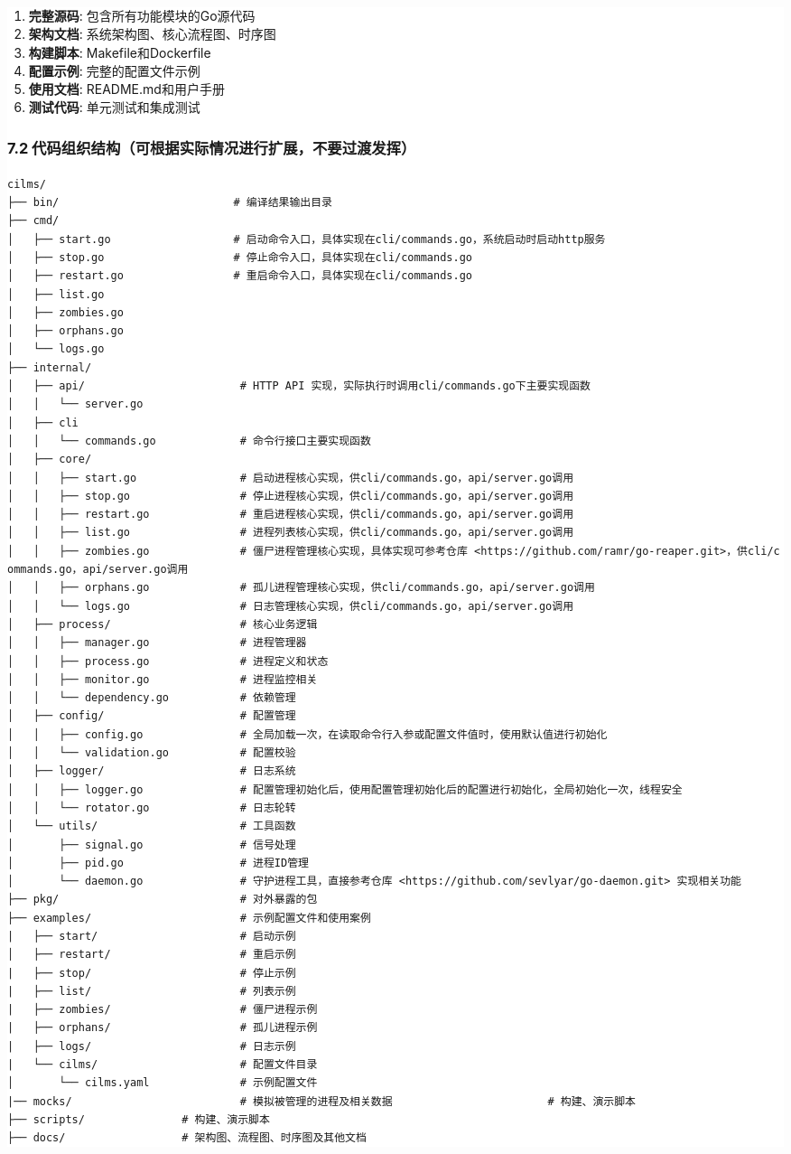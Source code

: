 1. **完整源码**: 包含所有功能模块的Go源代码
2. **架构文档**: 系统架构图、核心流程图、时序图
3. **构建脚本**: Makefile和Dockerfile
4. **配置示例**: 完整的配置文件示例
5. **使用文档**: README.md和用户手册
6. **测试代码**: 单元测试和集成测试

### 7.2 代码组织结构（可根据实际情况进行扩展，不要过渡发挥）

```plaintext
cilms/
├── bin/                           # 编译结果输出目录
├── cmd/
│   ├── start.go                   # 启动命令入口，具体实现在cli/commands.go，系统启动时启动http服务
│   ├── stop.go                    # 停止命令入口，具体实现在cli/commands.go
│   ├── restart.go                 # 重启命令入口，具体实现在cli/commands.go
│   ├── list.go
│   ├── zombies.go
│   ├── orphans.go
│   └── logs.go  
├── internal/
│   ├── api/                        # HTTP API 实现，实际执行时调用cli/commands.go下主要实现函数
│   │   └── server.go
│   ├── cli
│   │   └── commands.go             # 命令行接口主要实现函数
│   ├── core/
│   │   ├── start.go                # 启动进程核心实现，供cli/commands.go，api/server.go调用
│   │   ├── stop.go                 # 停止进程核心实现，供cli/commands.go，api/server.go调用
│   │   ├── restart.go              # 重启进程核心实现，供cli/commands.go，api/server.go调用
│   │   ├── list.go                 # 进程列表核心实现，供cli/commands.go，api/server.go调用
│   │   ├── zombies.go              # 僵尸进程管理核心实现，具体实现可参考仓库 <https://github.com/ramr/go-reaper.git>，供cli/commands.go，api/server.go调用
│   │   ├── orphans.go              # 孤儿进程管理核心实现，供cli/commands.go，api/server.go调用
│   │   └── logs.go                 # 日志管理核心实现，供cli/commands.go，api/server.go调用
│   ├── process/                    # 核心业务逻辑
│   │   ├── manager.go              # 进程管理器
│   │   ├── process.go              # 进程定义和状态
│   │   ├── monitor.go              # 进程监控相关
│   │   └── dependency.go           # 依赖管理
│   ├── config/                     # 配置管理
│   │   ├── config.go               # 全局加载一次，在读取命令行入参或配置文件值时，使用默认值进行初始化
│   │   └── validation.go           # 配置校验
│   ├── logger/                     # 日志系统
│   │   ├── logger.go               # 配置管理初始化后，使用配置管理初始化后的配置进行初始化，全局初始化一次，线程安全
│   │   └── rotator.go              # 日志轮转
│   └── utils/                      # 工具函数
│       ├── signal.go               # 信号处理
│       ├── pid.go                  # 进程ID管理
│       └── daemon.go               # 守护进程工具，直接参考仓库 <https://github.com/sevlyar/go-daemon.git> 实现相关功能
├── pkg/                            # 对外暴露的包
├── examples/                       # 示例配置文件和使用案例
|   ├── start/                      # 启动示例
│   ├── restart/                    # 重启示例
|   ├── stop/                       # 停止示例
|   ├── list/                       # 列表示例
|   ├── zombies/                    # 僵尸进程示例
|   ├── orphans/                    # 孤儿进程示例
|   ├── logs/                       # 日志示例
|   └── cilms/                      # 配置文件目录
│       └── cilms.yaml              # 示例配置文件
|── mocks/                          # 模拟被管理的进程及相关数据                        # 构建、演示脚本
├── scripts/               # 构建、演示脚本
├── docs/                  # 架构图、流程图、时序图及其他文档
```